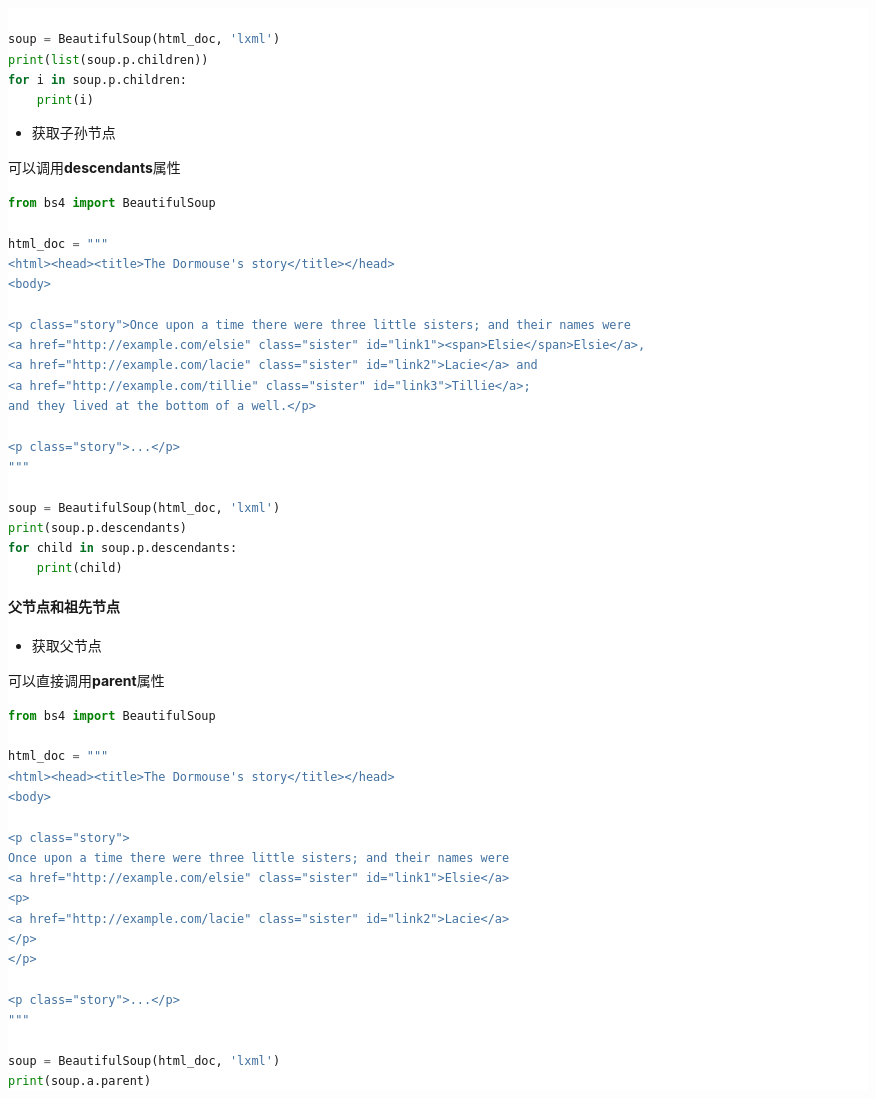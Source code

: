 ```python

soup = BeautifulSoup(html_doc, 'lxml')
print(list(soup.p.children))
for i in soup.p.children:
    print(i)
```

- 获取子孙节点

可以调用**descendants**属性

```python
from bs4 import BeautifulSoup

html_doc = """
<html><head><title>The Dormouse's story</title></head>
<body>

<p class="story">Once upon a time there were three little sisters; and their names were
<a href="http://example.com/elsie" class="sister" id="link1"><span>Elsie</span>Elsie</a>,
<a href="http://example.com/lacie" class="sister" id="link2">Lacie</a> and
<a href="http://example.com/tillie" class="sister" id="link3">Tillie</a>;
and they lived at the bottom of a well.</p>

<p class="story">...</p>
"""

soup = BeautifulSoup(html_doc, 'lxml')
print(soup.p.descendants)
for child in soup.p.descendants:
    print(child)
```

#### 父节点和祖先节点

- 获取父节点

可以直接调用**parent**属性

```python
from bs4 import BeautifulSoup

html_doc = """
<html><head><title>The Dormouse's story</title></head>
<body>

<p class="story">
Once upon a time there were three little sisters; and their names were
<a href="http://example.com/elsie" class="sister" id="link1">Elsie</a>
<p>
<a href="http://example.com/lacie" class="sister" id="link2">Lacie</a>
</p>
</p>

<p class="story">...</p>
"""

soup = BeautifulSoup(html_doc, 'lxml')
print(soup.a.parent)
```
